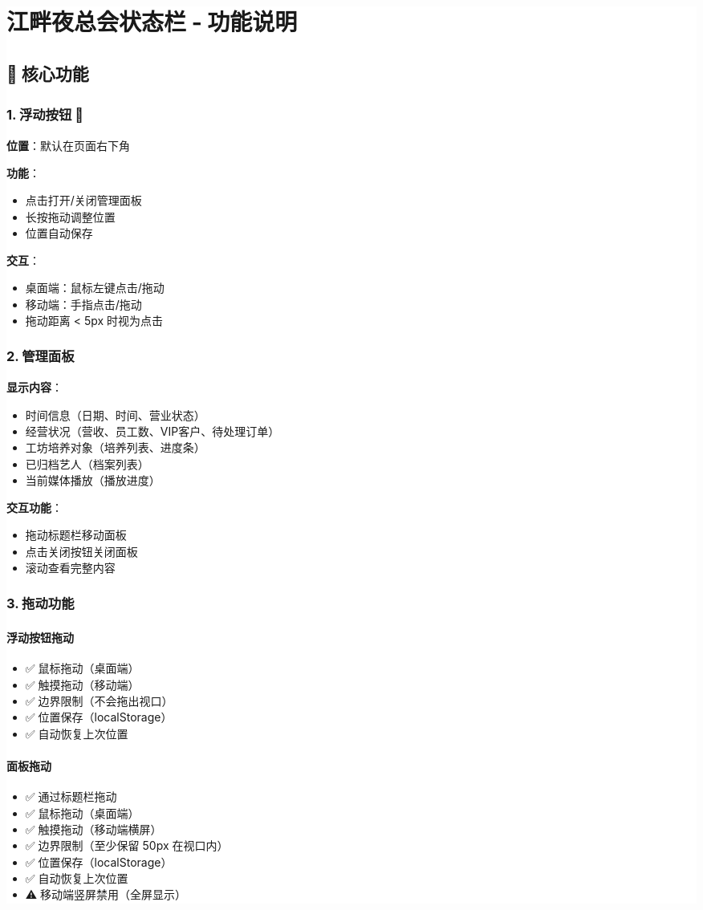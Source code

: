 # 江畔夜总会状态栏 - 功能说明

## 🎯 核心功能

### 1. 浮动按钮 🌙

**位置**：默认在页面右下角

**功能**：

- 点击打开/关闭管理面板
- 长按拖动调整位置
- 位置自动保存

**交互**：

- 桌面端：鼠标左键点击/拖动
- 移动端：手指点击/拖动
- 拖动距离 < 5px 时视为点击

### 2. 管理面板

**显示内容**：

- 时间信息（日期、时间、营业状态）
- 经营状况（营收、员工数、VIP客户、待处理订单）
- 工坊培养对象（培养列表、进度条）
- 已归档艺人（档案列表）
- 当前媒体播放（播放进度）

**交互功能**：

- 拖动标题栏移动面板
- 点击关闭按钮关闭面板
- 滚动查看完整内容

### 3. 拖动功能

#### 浮动按钮拖动

- ✅ 鼠标拖动（桌面端）
- ✅ 触摸拖动（移动端）
- ✅ 边界限制（不会拖出视口）
- ✅ 位置保存（localStorage）
- ✅ 自动恢复上次位置

#### 面板拖动

- ✅ 通过标题栏拖动
- ✅ 鼠标拖动（桌面端）
- ✅ 触摸拖动（移动端横屏）
- ✅ 边界限制（至少保留 50px 在视口内）
- ✅ 位置保存（localStorage）
- ✅ 自动恢复上次位置
- ⚠️ 移动端竖屏禁用（全屏显示）
